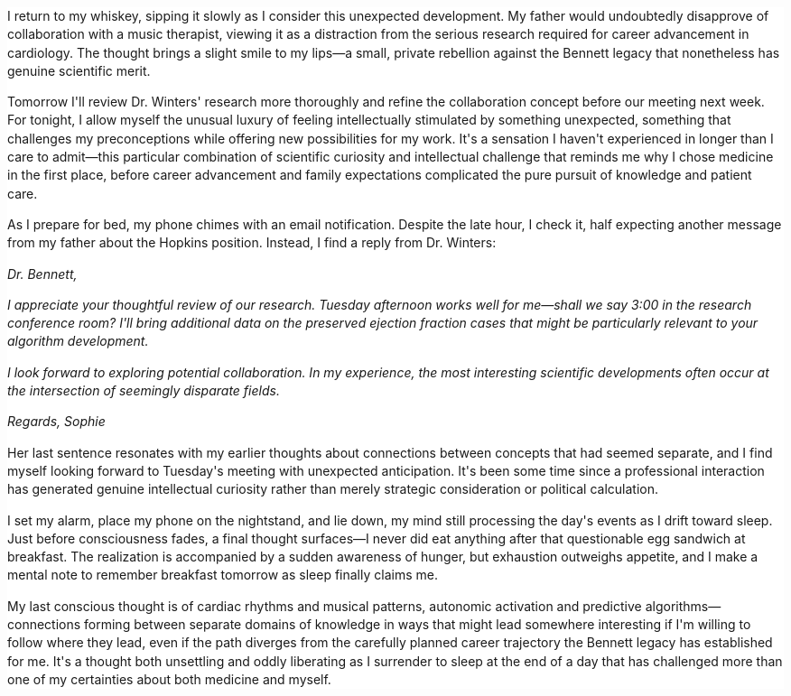 I return to my whiskey, sipping it slowly as I consider this unexpected development. My father would undoubtedly disapprove of collaboration with a music therapist, viewing it as a distraction from the serious research required for career advancement in cardiology. The thought brings a slight smile to my lips—a small, private rebellion against the Bennett legacy that nonetheless has genuine scientific merit.

Tomorrow I'll review Dr. Winters' research more thoroughly and refine the collaboration concept before our meeting next week. For tonight, I allow myself the unusual luxury of feeling intellectually stimulated by something unexpected, something that challenges my preconceptions while offering new possibilities for my work. It's a sensation I haven't experienced in longer than I care to admit—this particular combination of scientific curiosity and intellectual challenge that reminds me why I chose medicine in the first place, before career advancement and family expectations complicated the pure pursuit of knowledge and patient care.

As I prepare for bed, my phone chimes with an email notification. Despite the late hour, I check it, half expecting another message from my father about the Hopkins position. Instead, I find a reply from Dr. Winters:

*Dr. Bennett,*

*I appreciate your thoughtful review of our research. Tuesday afternoon works well for me—shall we say 3:00 in the research conference room? I'll bring additional data on the preserved ejection fraction cases that might be particularly relevant to your algorithm development.*

*I look forward to exploring potential collaboration. In my experience, the most interesting scientific developments often occur at the intersection of seemingly disparate fields.*

*Regards,*
*Sophie*

Her last sentence resonates with my earlier thoughts about connections between concepts that had seemed separate, and I find myself looking forward to Tuesday's meeting with unexpected anticipation. It's been some time since a professional interaction has generated genuine intellectual curiosity rather than merely strategic consideration or political calculation.

I set my alarm, place my phone on the nightstand, and lie down, my mind still processing the day's events as I drift toward sleep. Just before consciousness fades, a final thought surfaces—I never did eat anything after that questionable egg sandwich at breakfast. The realization is accompanied by a sudden awareness of hunger, but exhaustion outweighs appetite, and I make a mental note to remember breakfast tomorrow as sleep finally claims me.

My last conscious thought is of cardiac rhythms and musical patterns, autonomic activation and predictive algorithms—connections forming between separate domains of knowledge in ways that might lead somewhere interesting if I'm willing to follow where they lead, even if the path diverges from the carefully planned career trajectory the Bennett legacy has established for me. It's a thought both unsettling and oddly liberating as I surrender to sleep at the end of a day that has challenged more than one of my certainties about both medicine and myself.
